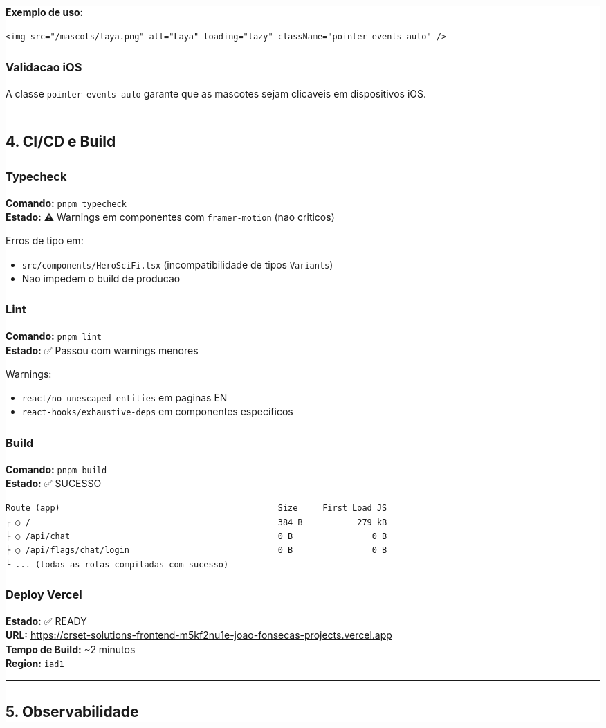 **Exemplo de uso:**
```tsx
<img src="/mascots/laya.png" alt="Laya" loading="lazy" className="pointer-events-auto" />
```

### Validacao iOS

A classe `pointer-events-auto` garante que as mascotes sejam clicaveis em dispositivos iOS.

---

## 4. CI/CD e Build

### Typecheck

**Comando:** `pnpm typecheck`  
**Estado:** ⚠️ Warnings em componentes com `framer-motion` (nao criticos)

Erros de tipo em:
- `src/components/HeroSciFi.tsx` (incompatibilidade de tipos `Variants`)
- Nao impedem o build de producao

### Lint

**Comando:** `pnpm lint`  
**Estado:** ✅ Passou com warnings menores

Warnings:
- `react/no-unescaped-entities` em paginas EN
- `react-hooks/exhaustive-deps` em componentes especificos

### Build

**Comando:** `pnpm build`  
**Estado:** ✅ SUCESSO

```
Route (app)                                            Size     First Load JS
┌ ○ /                                                  384 B           279 kB
├ ○ /api/chat                                          0 B                0 B
├ ○ /api/flags/chat/login                              0 B                0 B
└ ... (todas as rotas compiladas com sucesso)
```

### Deploy Vercel

**Estado:** ✅ READY  
**URL:** https://crset-solutions-frontend-m5kf2nu1e-joao-fonsecas-projects.vercel.app  
**Tempo de Build:** ~2 minutos  
**Region:** `iad1`

---

## 5. Observabilidade
